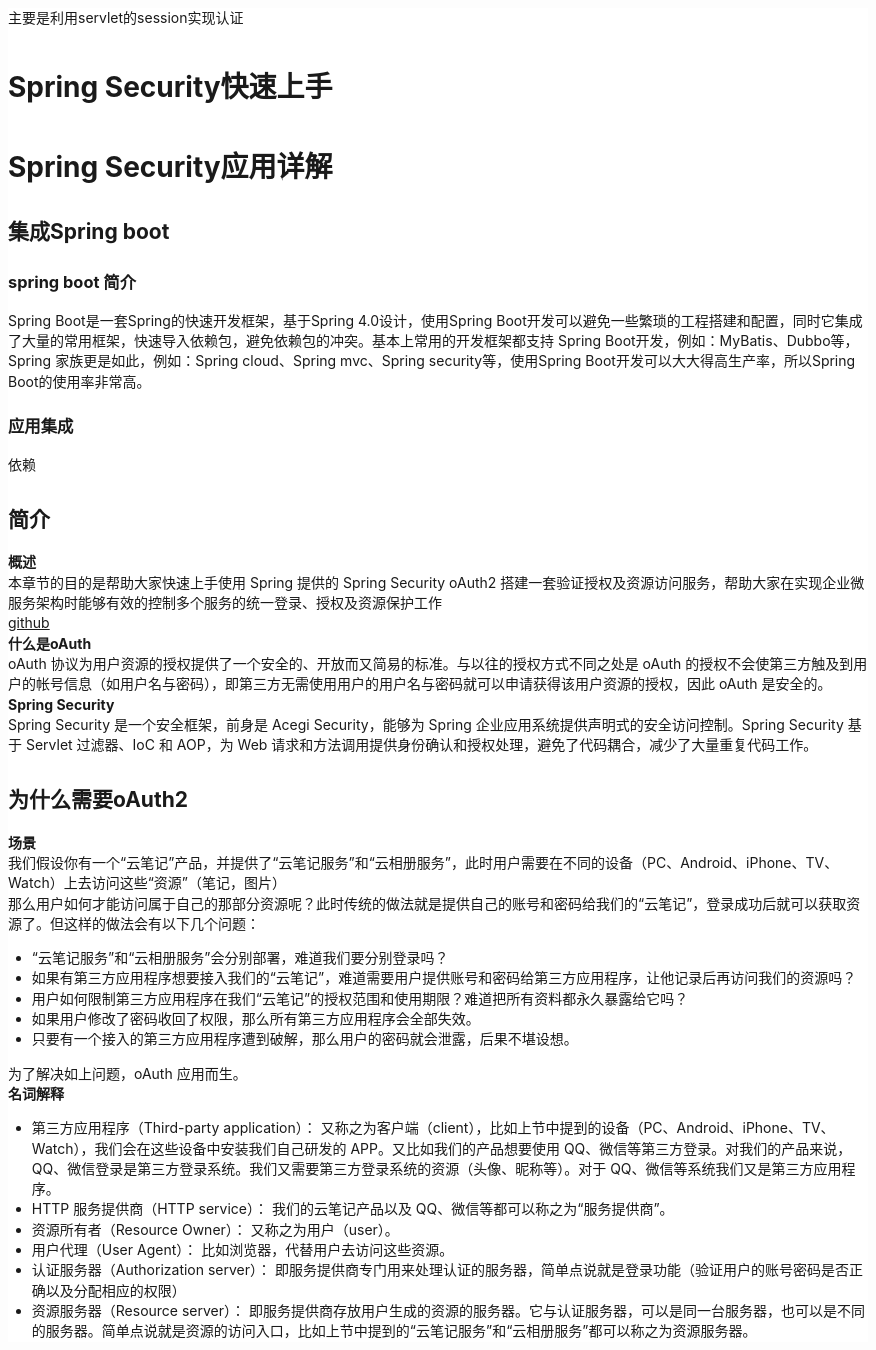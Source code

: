 主要是利用servlet的session实现认证  

# Spring Security快速上手
# Spring Security应用详解  
## 集成Spring boot 
###  spring boot 简介
Spring Boot是一套Spring的快速开发框架，基于Spring 4.0设计，使用Spring Boot开发可以避免一些繁琐的工程搭建和配置，同时它集成了大量的常用框架，快速导入依赖包，避免依赖包的冲突。基本上常用的开发框架都支持 Spring Boot开发，例如：MyBatis、Dubbo等，Spring 家族更是如此，例如：Spring cloud、Spring mvc、Spring security等，使用Spring Boot开发可以大大得高生产率，所以Spring Boot的使用率非常高。  
### 应用集成  
依赖  

## 简介 
**概述**  
本章节的目的是帮助大家快速上手使用 Spring 提供的 Spring Security oAuth2 搭建一套验证授权及资源访问服务，帮助大家在实现企业微服务架构时能够有效的控制多个服务的统一登录、授权及资源保护工作  
[github](https://github.com/topsale/spring-boot-samples/tree/master/spring-security-oauth2)  
**什么是oAuth**  
oAuth 协议为用户资源的授权提供了一个安全的、开放而又简易的标准。与以往的授权方式不同之处是 oAuth 的授权不会使第三方触及到用户的帐号信息（如用户名与密码），即第三方无需使用用户的用户名与密码就可以申请获得该用户资源的授权，因此 oAuth 是安全的。  
**Spring Security**  
Spring Security 是一个安全框架，前身是 Acegi Security，能够为 Spring 企业应用系统提供声明式的安全访问控制。Spring Security 基于 Servlet 过滤器、IoC 和 AOP，为 Web 请求和方法调用提供身份确认和授权处理，避免了代码耦合，减少了大量重复代码工作。  

## 为什么需要oAuth2
**场景**  
我们假设你有一个“云笔记”产品，并提供了“云笔记服务”和“云相册服务”，此时用户需要在不同的设备（PC、Android、iPhone、TV、Watch）上去访问这些“资源”（笔记，图片）  
那么用户如何才能访问属于自己的那部分资源呢？此时传统的做法就是提供自己的账号和密码给我们的“云笔记”，登录成功后就可以获取资源了。但这样的做法会有以下几个问题：  
* “云笔记服务”和“云相册服务”会分别部署，难道我们要分别登录吗？
* 如果有第三方应用程序想要接入我们的“云笔记”，难道需要用户提供账号和密码给第三方应用程序，让他记录后再访问我们的资源吗？  
* 用户如何限制第三方应用程序在我们“云笔记”的授权范围和使用期限？难道把所有资料都永久暴露给它吗？  
* 如果用户修改了密码收回了权限，那么所有第三方应用程序会全部失效。  
* 只要有一个接入的第三方应用程序遭到破解，那么用户的密码就会泄露，后果不堪设想。  

为了解决如上问题，oAuth 应用而生。  
**名词解释**  
* 第三方应用程序（Third-party application）： 又称之为客户端（client），比如上节中提到的设备（PC、Android、iPhone、TV、Watch），我们会在这些设备中安装我们自己研发的 APP。又比如我们的产品想要使用 QQ、微信等第三方登录。对我们的产品来说，QQ、微信登录是第三方登录系统。我们又需要第三方登录系统的资源（头像、昵称等）。对于 QQ、微信等系统我们又是第三方应用程序。  
* HTTP 服务提供商（HTTP service）： 我们的云笔记产品以及 QQ、微信等都可以称之为“服务提供商”。  
* 资源所有者（Resource Owner）： 又称之为用户（user）。  
* 用户代理（User Agent）： 比如浏览器，代替用户去访问这些资源。  
* 认证服务器（Authorization server）： 即服务提供商专门用来处理认证的服务器，简单点说就是登录功能（验证用户的账号密码是否正确以及分配相应的权限）  
* 资源服务器（Resource server）： 即服务提供商存放用户生成的资源的服务器。它与认证服务器，可以是同一台服务器，也可以是不同的服务器。简单点说就是资源的访问入口，比如上节中提到的“云笔记服务”和“云相册服务”都可以称之为资源服务器。  
